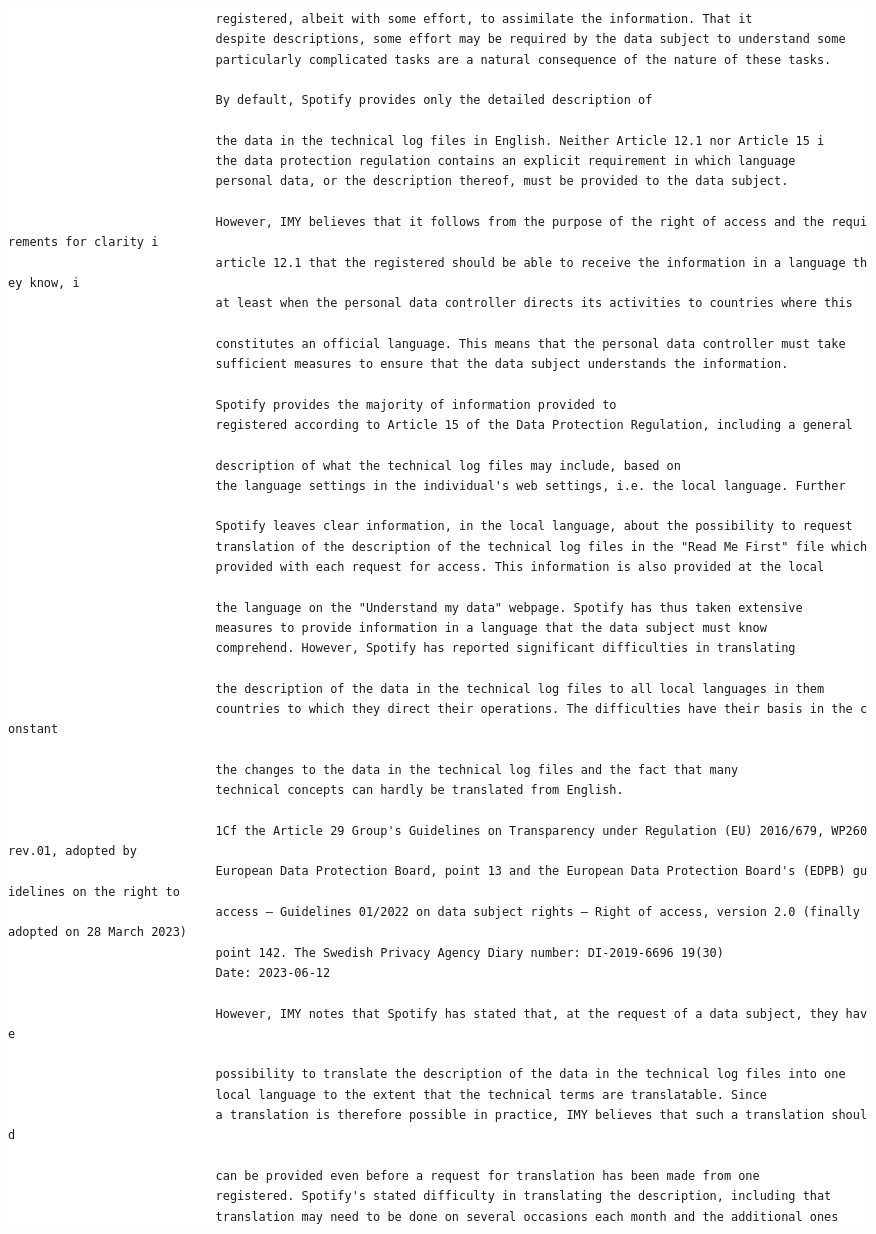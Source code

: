                                  registered, albeit with some effort, to assimilate the information. That it
                                 despite descriptions, some effort may be required by the data subject to understand some
                                 particularly complicated tasks are a natural consequence of the nature of these tasks.

                                 By default, Spotify provides only the detailed description of

                                 the data in the technical log files in English. Neither Article 12.1 nor Article 15 i
                                 the data protection regulation contains an explicit requirement in which language
                                 personal data, or the description thereof, must be provided to the data subject.

                                 However, IMY believes that it follows from the purpose of the right of access and the requirements for clarity i
                                 article 12.1 that the registered should be able to receive the information in a language they know, i
                                 at least when the personal data controller directs its activities to countries where this

                                 constitutes an official language. This means that the personal data controller must take
                                 sufficient measures to ensure that the data subject understands the information.

                                 Spotify provides the majority of information provided to
                                 registered according to Article 15 of the Data Protection Regulation, including a general

                                 description of what the technical log files may include, based on
                                 the language settings in the individual's web settings, i.e. the local language. Further

                                 Spotify leaves clear information, in the local language, about the possibility to request
                                 translation of the description of the technical log files in the "Read Me First" file which
                                 provided with each request for access. This information is also provided at the local

                                 the language on the "Understand my data" webpage. Spotify has thus taken extensive
                                 measures to provide information in a language that the data subject must know
                                 comprehend. However, Spotify has reported significant difficulties in translating

                                 the description of the data in the technical log files to all local languages in them
                                 countries to which they direct their operations. The difficulties have their basis in the constant

                                 the changes to the data in the technical log files and the fact that many
                                 technical concepts can hardly be translated from English.

                                 1Cf the Article 29 Group's Guidelines on Transparency under Regulation (EU) 2016/679, WP260rev.01, adopted by
                                 European Data Protection Board, point 13 and the European Data Protection Board's (EDPB) guidelines on the right to
                                 access – Guidelines 01/2022 on data subject rights – Right of access, version 2.0 (finally adopted on 28 March 2023)
                                 point 142. The Swedish Privacy Agency Diary number: DI-2019-6696 19(30)
                                 Date: 2023-06-12

                                 However, IMY notes that Spotify has stated that, at the request of a data subject, they have

                                 possibility to translate the description of the data in the technical log files into one
                                 local language to the extent that the technical terms are translatable. Since
                                 a translation is therefore possible in practice, IMY believes that such a translation should

                                 can be provided even before a request for translation has been made from one
                                 registered. Spotify's stated difficulty in translating the description, including that
                                 translation may need to be done on several occasions each month and the additional ones
